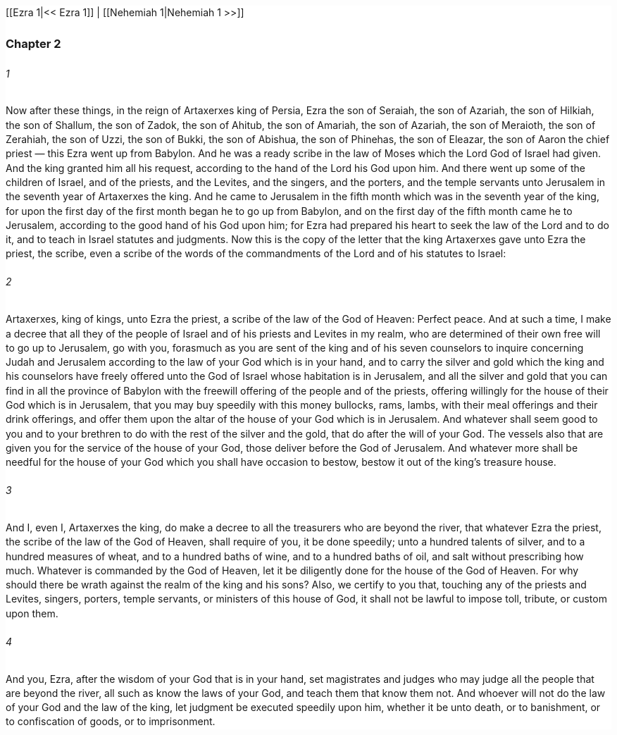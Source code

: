[[Ezra 1|<< Ezra 1]]  |  [[Nehemiah 1|Nehemiah 1 >>]]

### Chapter 2
###### 1
Now after these things, in the reign of Artaxerxes king of Persia, Ezra the son of Seraiah, the son of Azariah, the son of Hilkiah, the son of Shallum, the son of Zadok, the son of Ahitub, the son of Amariah, the son of Azariah, the son of Meraioth, the son of Zerahiah, the son of Uzzi, the son of Bukki, the son of Abishua, the son of Phinehas, the son of Eleazar, the son of Aaron the chief priest — this Ezra went up from Babylon. And he was a ready scribe in the law of Moses which the Lord God of Israel had given. And the king granted him all his request, according to the hand of the Lord his God upon him. And there went up some of the children of Israel, and of the priests, and the Levites, and the singers, and the porters, and the temple servants unto Jerusalem in the seventh year of Artaxerxes the king. And he came to Jerusalem in the fifth month which was in the seventh year of the king, for upon the first day of the first month began he to go up from Babylon, and on the first day of the fifth month came he to Jerusalem, according to the good hand of his God upon him; for Ezra had prepared his heart to seek the law of the Lord and to do it, and to teach in Israel statutes and judgments. Now this is the copy of the letter that the king Artaxerxes gave unto Ezra the priest, the scribe, even a scribe of the words of the commandments of the Lord and of his statutes to Israel:

###### 2
Artaxerxes, king of kings, unto Ezra the priest, a scribe of the law of the God of Heaven: Perfect peace. And at such a time, I make a decree that all they of the people of Israel and of his priests and Levites in my realm, who are determined of their own free will to go up to Jerusalem, go with you, forasmuch as you are sent of the king and of his seven counselors to inquire concerning Judah and Jerusalem according to the law of your God which is in your hand, and to carry the silver and gold which the king and his counselors have freely offered unto the God of Israel whose habitation is in Jerusalem, and all the silver and gold that you can find in all the province of Babylon with the freewill offering of the people and of the priests, offering willingly for the house of their God which is in Jerusalem, that you may buy speedily with this money bullocks, rams, lambs, with their meal offerings and their drink offerings, and offer them upon the altar of the house of your God which is in Jerusalem. And whatever shall seem good to you and to your brethren to do with the rest of the silver and the gold, that do after the will of your God. The vessels also that are given you for the service of the house of your God, those deliver before the God of Jerusalem. And whatever more shall be needful for the house of your God which you shall have occasion to bestow, bestow it out of the king’s treasure house.

###### 3
And I, even I, Artaxerxes the king, do make a decree to all the treasurers who are beyond the river, that whatever Ezra the priest, the scribe of the law of the God of Heaven, shall require of you, it be done speedily; unto a hundred talents of silver, and to a hundred measures of wheat, and to a hundred baths of wine, and to a hundred baths of oil, and salt without prescribing how much. Whatever is commanded by the God of Heaven, let it be diligently done for the house of the God of Heaven. For why should there be wrath against the realm of the king and his sons? Also, we certify to you that, touching any of the priests and Levites, singers, porters, temple servants, or ministers of this house of God, it shall not be lawful to impose toll, tribute, or custom upon them.

###### 4
And you, Ezra, after the wisdom of your God that is in your hand, set magistrates and judges who may judge all the people that are beyond the river, all such as know the laws of your God, and teach them that know them not. And whoever will not do the law of your God and the law of the king, let judgment be executed speedily upon him, whether it be unto death, or to banishment, or to confiscation of goods, or to imprisonment.
